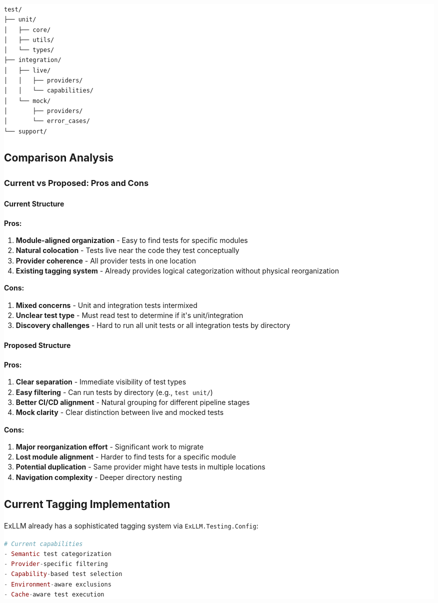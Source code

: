 ```
test/
├── unit/
│   ├── core/
│   ├── utils/
│   └── types/
├── integration/
│   ├── live/
│   │   ├── providers/
│   │   └── capabilities/
│   └── mock/
│       ├── providers/
│       └── error_cases/
└── support/
```

## Comparison Analysis

### Current vs Proposed: Pros and Cons

#### Current Structure

**Pros:**
1. **Module-aligned organization** - Easy to find tests for specific modules
2. **Natural colocation** - Tests live near the code they test conceptually
3. **Provider coherence** - All provider tests in one location
4. **Existing tagging system** - Already provides logical categorization without physical reorganization

**Cons:**
1. **Mixed concerns** - Unit and integration tests intermixed
2. **Unclear test type** - Must read test to determine if it's unit/integration
3. **Discovery challenges** - Hard to run all unit tests or all integration tests by directory

#### Proposed Structure

**Pros:**
1. **Clear separation** - Immediate visibility of test types
2. **Easy filtering** - Can run tests by directory (e.g., `test unit/`)
3. **Better CI/CD alignment** - Natural grouping for different pipeline stages
4. **Mock clarity** - Clear distinction between live and mocked tests

**Cons:**
1. **Major reorganization effort** - Significant work to migrate
2. **Lost module alignment** - Harder to find tests for a specific module
3. **Potential duplication** - Same provider might have tests in multiple locations
4. **Navigation complexity** - Deeper directory nesting

## Current Tagging Implementation

ExLLM already has a sophisticated tagging system via `ExLLM.Testing.Config`:

```elixir
# Current capabilities
- Semantic test categorization
- Provider-specific filtering  
- Capability-based test selection
- Environment-aware exclusions
- Cache-aware test execution
```
